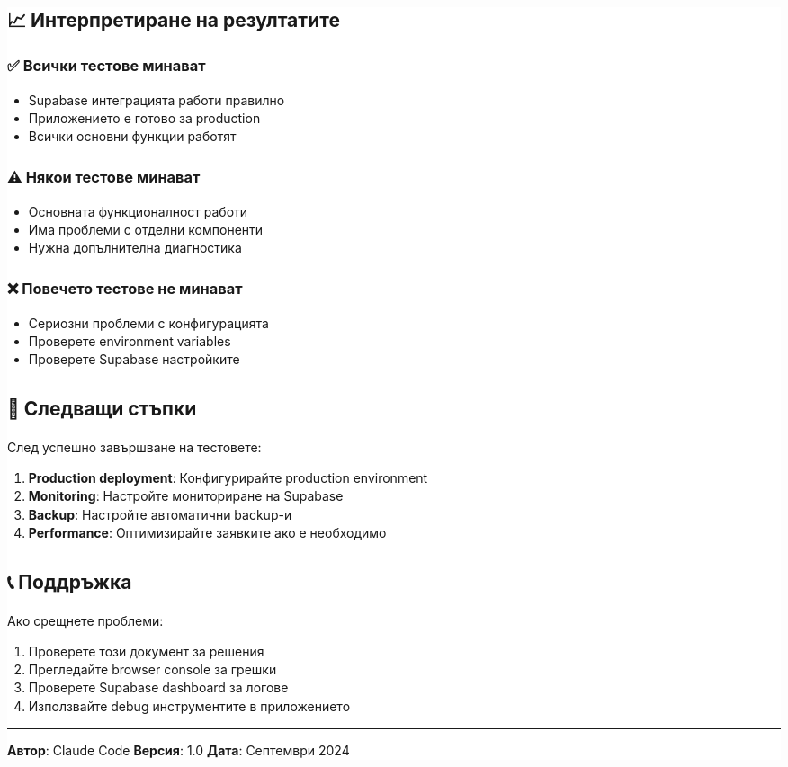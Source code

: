 ## 📈 Интерпретиране на резултатите

### ✅ Всички тестове минават
- Supabase интеграцията работи правилно
- Приложението е готово за production
- Всички основни функции работят

### ⚠️ Някои тестове минават
- Основната функционалност работи
- Има проблеми с отделни компоненти
- Нужна допълнителна диагностика

### ❌ Повечето тестове не минават
- Сериозни проблеми с конфигурацията
- Проверете environment variables
- Проверете Supabase настройките

## 🚀 Следващи стъпки

След успешно завършване на тестовете:

1. **Production deployment**: Конфигурирайте production environment
2. **Monitoring**: Настройте мониториране на Supabase
3. **Backup**: Настройте автоматични backup-и
4. **Performance**: Оптимизирайте заявките ако е необходимо

## 📞 Поддръжка

Ако срещнете проблеми:
1. Проверете този документ за решения
2. Прегледайте browser console за грешки
3. Проверете Supabase dashboard за логове
4. Използвайте debug инструментите в приложението

---

**Автор**: Claude Code
**Версия**: 1.0
**Дата**: Септември 2024
